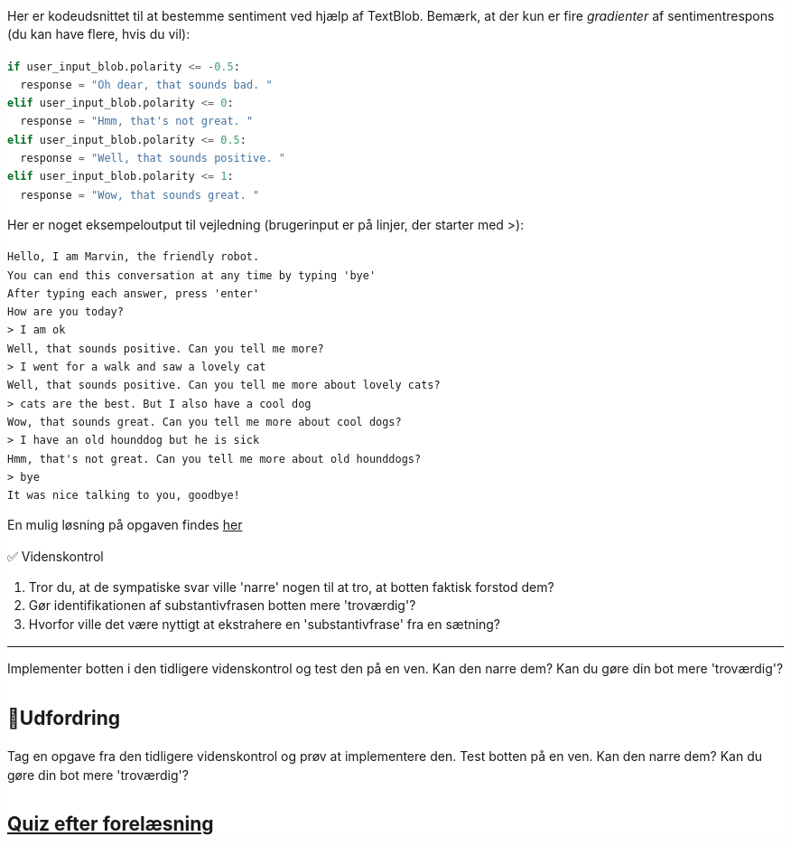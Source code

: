 Her er kodeudsnittet til at bestemme sentiment ved hjælp af TextBlob. Bemærk, at der kun er fire *gradienter* af sentimentrespons (du kan have flere, hvis du vil):

```python
if user_input_blob.polarity <= -0.5:
  response = "Oh dear, that sounds bad. "
elif user_input_blob.polarity <= 0:
  response = "Hmm, that's not great. "
elif user_input_blob.polarity <= 0.5:
  response = "Well, that sounds positive. "
elif user_input_blob.polarity <= 1:
  response = "Wow, that sounds great. "
```

Her er noget eksempeloutput til vejledning (brugerinput er på linjer, der starter med >):

```output
Hello, I am Marvin, the friendly robot.
You can end this conversation at any time by typing 'bye'
After typing each answer, press 'enter'
How are you today?
> I am ok
Well, that sounds positive. Can you tell me more?
> I went for a walk and saw a lovely cat
Well, that sounds positive. Can you tell me more about lovely cats?
> cats are the best. But I also have a cool dog
Wow, that sounds great. Can you tell me more about cool dogs?
> I have an old hounddog but he is sick
Hmm, that's not great. Can you tell me more about old hounddogs?
> bye
It was nice talking to you, goodbye!
```

En mulig løsning på opgaven findes [her](https://github.com/microsoft/ML-For-Beginners/blob/main/6-NLP/2-Tasks/solution/bot.py)

✅ Videnskontrol

1. Tror du, at de sympatiske svar ville 'narre' nogen til at tro, at botten faktisk forstod dem?
2. Gør identifikationen af substantivfrasen botten mere 'troværdig'?
3. Hvorfor ville det være nyttigt at ekstrahere en 'substantivfrase' fra en sætning?

---

Implementer botten i den tidligere videnskontrol og test den på en ven. Kan den narre dem? Kan du gøre din bot mere 'troværdig'?

## 🚀Udfordring

Tag en opgave fra den tidligere videnskontrol og prøv at implementere den. Test botten på en ven. Kan den narre dem? Kan du gøre din bot mere 'troværdig'?

## [Quiz efter forelæsning](https://ff-quizzes.netlify.app/en/ml/)
